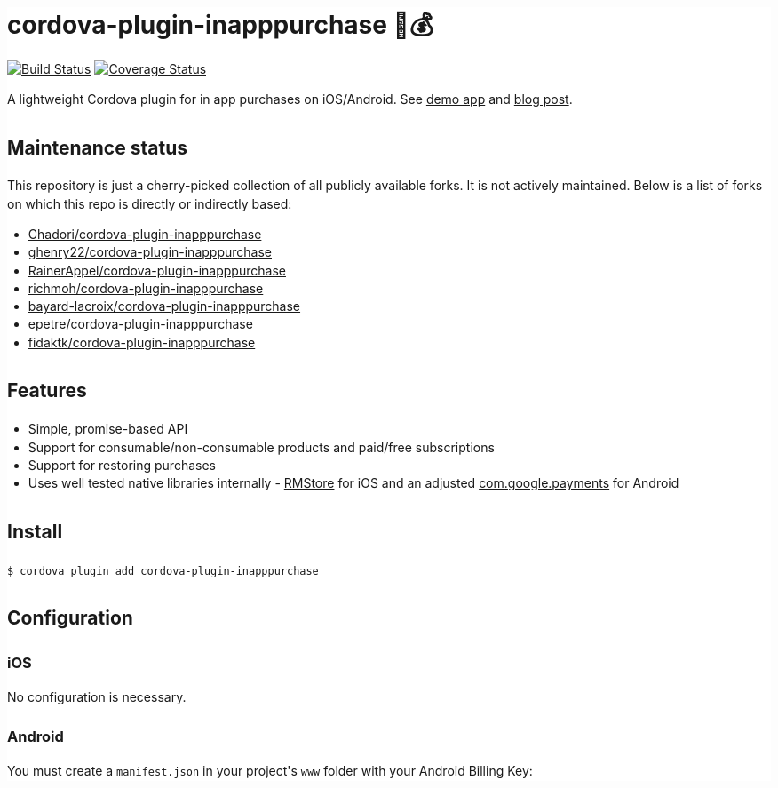# cordova-plugin-inapppurchase 📱💰

[![Build Status](https://travis-ci.org/AlexDisler/cordova-plugin-inapppurchase.svg?branch=master)](https://travis-ci.org/AlexDisler/cordova-plugin-inapppurchase)
[![Coverage Status](https://coveralls.io/repos/github/AlexDisler/cordova-plugin-inapppurchase/badge.svg?branch=master&a=1)](https://coveralls.io/github/AlexDisler/cordova-plugin-inapppurchase?branch=master)

A lightweight Cordova plugin for in app purchases on iOS/Android. See [demo app](https://github.com/AlexDisler/cordova-inapppurchases-app) and [blog post](https://alexdisler.com/2016/02/29/in-app-purchases-ionic-cordova/).

## Maintenance status

This repository is just a cherry-picked collection of all publicly available forks. It is not actively maintained. Below is a list of forks on which this repo is directly or indirectly based:
- [Chadori/cordova-plugin-inapppurchase](https://github.com/Chadori/cordova-plugin-inapppurchase)
- [ghenry22/cordova-plugin-inapppurchase](https://github.com/ghenry22/cordova-plugin-inapppurchase)
- [RainerAppel/cordova-plugin-inapppurchase](https://github.com/RainerAppel/cordova-plugin-inapppurchase)
- [richmoh/cordova-plugin-inapppurchase](https://github.com/richmoh/cordova-plugin-inapppurchase)
- [bayard-lacroix/cordova-plugin-inapppurchase](https://github.com/bayard-lacroix/cordova-plugin-inapppurchase)
- [epetre/cordova-plugin-inapppurchase](https://github.com/epetre/cordova-plugin-inapppurchase)
- [fidaktk/cordova-plugin-inapppurchase](https://github.com/fidaktk/cordova-plugin-inapppurchase)

## Features

- Simple, promise-based API
- Support for consumable/non-consumable products and paid/free subscriptions
- Support for restoring purchases
- Uses well tested native libraries internally - [RMStore](https://github.com/robotmedia/RMStore) for iOS and an adjusted  [com.google.payments](https://github.com/MobileChromeApps/cordova-plugin-google-payments/tree/master/src/android) for Android

## Install

    $ cordova plugin add cordova-plugin-inapppurchase

## Configuration

### iOS

No configuration is necessary.

### Android

You must create a ```manifest.json``` in your project's ```www``` folder with your Android Billing Key:
